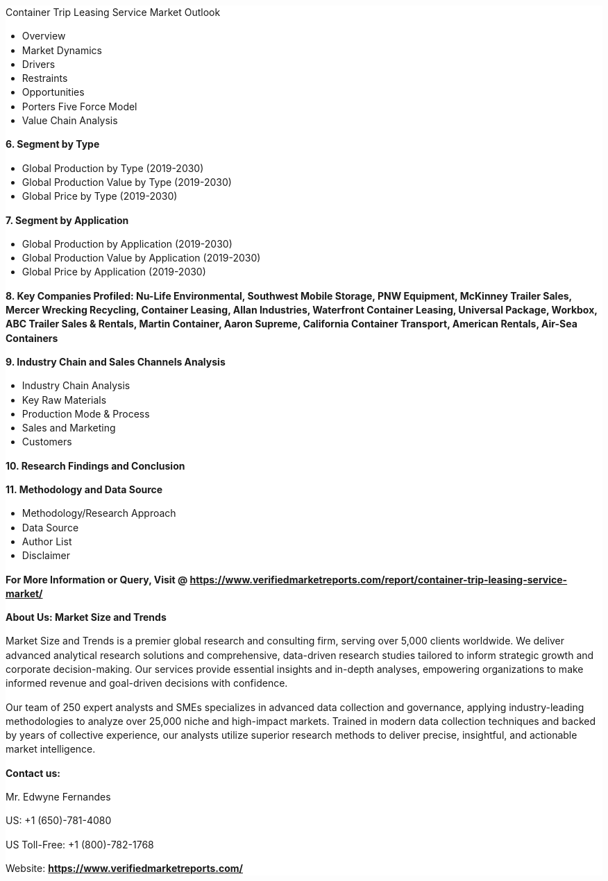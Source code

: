 Container Trip Leasing Service Market Outlook</strong></p><ul><li>Overview</li><li>Market Dynamics</li><li>Drivers</li><li>Restraints</li><li>Opportunities</li><li>Porters Five Force Model</li><li>Value Chain Analysis&nbsp;</li></ul><p><strong>6. Segment by Type</strong></p><ul><li>Global Production by Type (2019-2030)</li><li>Global Production Value by Type (2019-2030)</li><li>Global Price by Type (2019-2030)</li></ul><p><strong>7. Segment by Application</strong></p><ul><li>Global Production by Application (2019-2030)</li><li>Global Production Value by Application (2019-2030)</li><li>Global Price by Application (2019-2030)</li></ul><p><strong>8. Key Companies Profiled: Nu-Life Environmental, Southwest Mobile Storage, PNW Equipment, McKinney Trailer Sales, Mercer Wrecking Recycling, Container Leasing, Allan Industries, Waterfront Container Leasing, Universal Package, Workbox, ABC Trailer Sales & Rentals, Martin Container, Aaron Supreme, California Container Transport, American Rentals, Air-Sea Containers</strong></p><p><strong>9. Industry Chain and Sales Channels Analysis</strong></p><ul><li>Industry Chain Analysis</li><li>Key Raw Materials</li><li>Production Mode &amp; Process</li><li>Sales and Marketing</li><li>Customers</li></ul><p><strong>10. Research Findings and Conclusion</strong></p><p><strong>11. Methodology and Data Source</strong></p><ul><li>Methodology/Research Approach</li><li>Data Source</li><li>Author List</li><li>Disclaimer</li></ul></p><p><strong>For More Information or Query, Visit @ <a href="https://www.verifiedmarketreports.com/report/container-trip-leasing-service-market/">https://www.verifiedmarketreports.com/report/container-trip-leasing-service-market/</a></strong></p><p><strong>About Us: Market Size and Trends</strong></p><p>Market Size and Trends is a premier global research and consulting firm, serving over 5,000 clients worldwide. We deliver advanced analytical research solutions and comprehensive, data-driven research studies tailored to inform strategic growth and corporate decision-making. Our services provide essential insights and in-depth analyses, empowering organizations to make informed revenue and goal-driven decisions with confidence.</p><p>Our team of 250 expert analysts and SMEs specializes in advanced data collection and governance, applying industry-leading methodologies to analyze over 25,000 niche and high-impact markets. Trained in modern data collection techniques and backed by years of collective experience, our analysts utilize superior research methods to deliver precise, insightful, and actionable market intelligence.</p><p><strong>Contact us:</strong></p><p>Mr. Edwyne Fernandes</p><p>US: +1 (650)-781-4080</p><p>US Toll-Free: +1 (800)-782-1768</p><p>Website: <strong><a href="https://www.verifiedmarketreports.com/">https://www.verifiedmarketreports.com/</a></strong></p>
